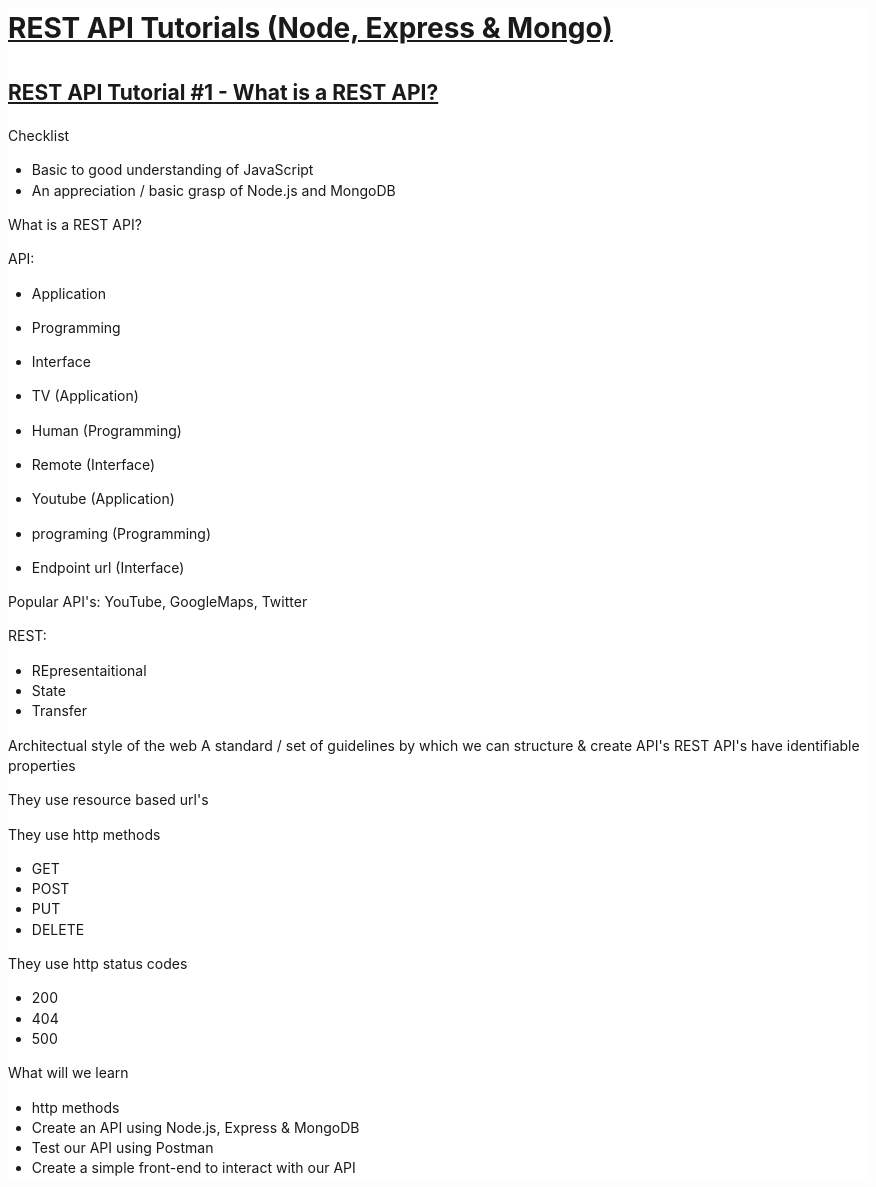 # [REST API Tutorials (Node, Express & Mongo)](https://www.youtube.com/playlist?list=PL4cUxeGkcC9jBcybHMTIia56aV21o2cZ8)

## [REST API Tutorial #1 - What is a REST API?](https://www.youtube.com/watch?v=BRdcRFvuqsE&list=PL4cUxeGkcC9jBcybHMTIia56aV21o2cZ8&index=1)

Checklist
- Basic to good understanding of JavaScript
- An appreciation / basic grasp of Node.js and MongoDB

What is a REST API?

API:

- Application
- Programming
- Interface

- TV (Application) 
- Human (Programming)
- Remote (Interface)

- Youtube (Application) 
- programing (Programming)
- Endpoint url (Interface)

Popular API's: YouTube, GoogleMaps, Twitter

REST:
- REpresentaitional 
- State
- Transfer

Architectual style of the web
A standard / set of guidelines by which we can structure & create API's
REST API's have identifiable properties

They use resource based url's

They use http methods
- GET
- POST
- PUT
- DELETE

They use http status codes
- 200
- 404
- 500

What will we learn
- http methods
- Create an API using Node.js, Express & MongoDB
- Test our API using Postman
- Create a simple front-end to interact with our API
